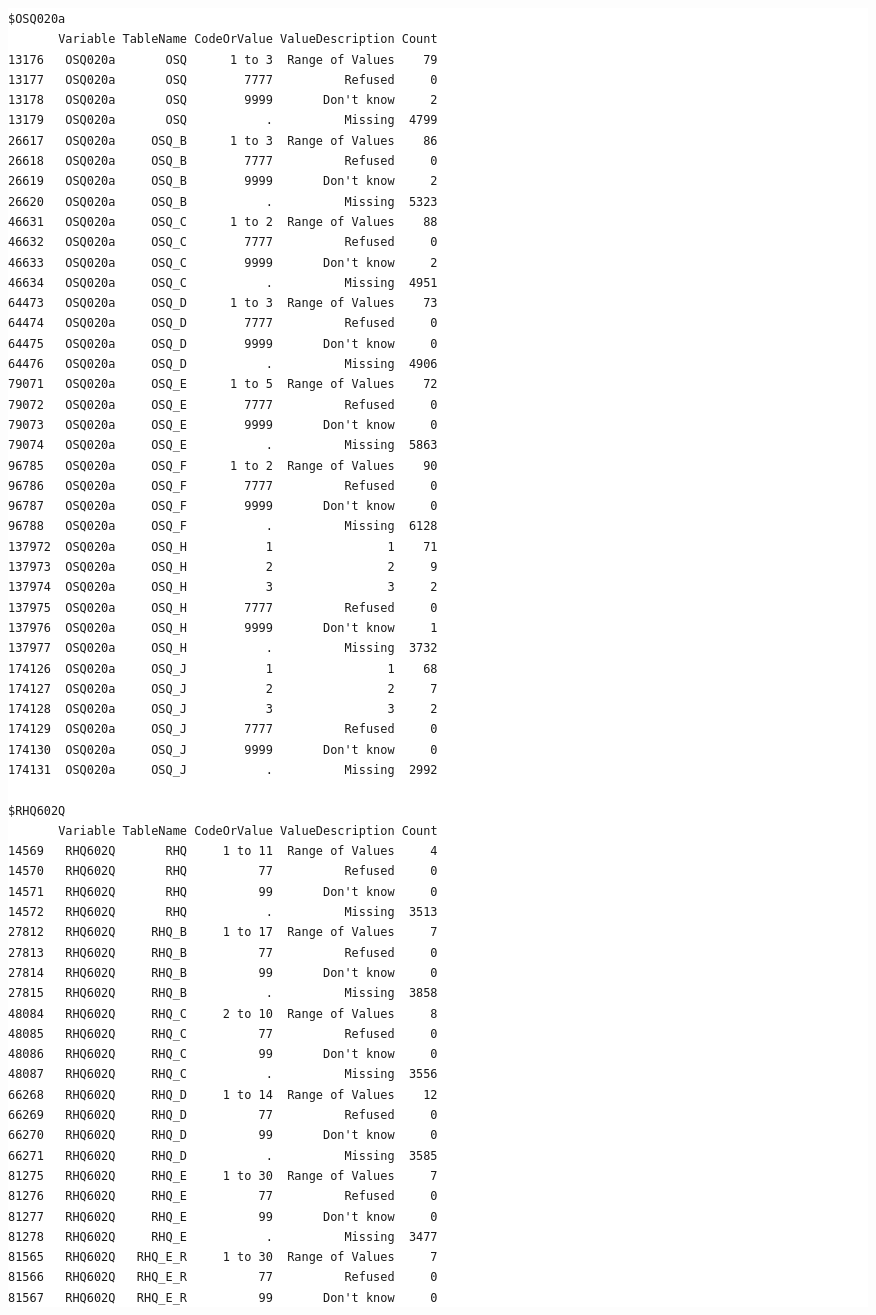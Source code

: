     $OSQ020a
           Variable TableName CodeOrValue ValueDescription Count
    13176   OSQ020a       OSQ      1 to 3  Range of Values    79
    13177   OSQ020a       OSQ        7777          Refused     0
    13178   OSQ020a       OSQ        9999       Don't know     2
    13179   OSQ020a       OSQ           .          Missing  4799
    26617   OSQ020a     OSQ_B      1 to 3  Range of Values    86
    26618   OSQ020a     OSQ_B        7777          Refused     0
    26619   OSQ020a     OSQ_B        9999       Don't know     2
    26620   OSQ020a     OSQ_B           .          Missing  5323
    46631   OSQ020a     OSQ_C      1 to 2  Range of Values    88
    46632   OSQ020a     OSQ_C        7777          Refused     0
    46633   OSQ020a     OSQ_C        9999       Don't know     2
    46634   OSQ020a     OSQ_C           .          Missing  4951
    64473   OSQ020a     OSQ_D      1 to 3  Range of Values    73
    64474   OSQ020a     OSQ_D        7777          Refused     0
    64475   OSQ020a     OSQ_D        9999       Don't know     0
    64476   OSQ020a     OSQ_D           .          Missing  4906
    79071   OSQ020a     OSQ_E      1 to 5  Range of Values    72
    79072   OSQ020a     OSQ_E        7777          Refused     0
    79073   OSQ020a     OSQ_E        9999       Don't know     0
    79074   OSQ020a     OSQ_E           .          Missing  5863
    96785   OSQ020a     OSQ_F      1 to 2  Range of Values    90
    96786   OSQ020a     OSQ_F        7777          Refused     0
    96787   OSQ020a     OSQ_F        9999       Don't know     0
    96788   OSQ020a     OSQ_F           .          Missing  6128
    137972  OSQ020a     OSQ_H           1                1    71
    137973  OSQ020a     OSQ_H           2                2     9
    137974  OSQ020a     OSQ_H           3                3     2
    137975  OSQ020a     OSQ_H        7777          Refused     0
    137976  OSQ020a     OSQ_H        9999       Don't know     1
    137977  OSQ020a     OSQ_H           .          Missing  3732
    174126  OSQ020a     OSQ_J           1                1    68
    174127  OSQ020a     OSQ_J           2                2     7
    174128  OSQ020a     OSQ_J           3                3     2
    174129  OSQ020a     OSQ_J        7777          Refused     0
    174130  OSQ020a     OSQ_J        9999       Don't know     0
    174131  OSQ020a     OSQ_J           .          Missing  2992

    $RHQ602Q
           Variable TableName CodeOrValue ValueDescription Count
    14569   RHQ602Q       RHQ     1 to 11  Range of Values     4
    14570   RHQ602Q       RHQ          77          Refused     0
    14571   RHQ602Q       RHQ          99       Don't know     0
    14572   RHQ602Q       RHQ           .          Missing  3513
    27812   RHQ602Q     RHQ_B     1 to 17  Range of Values     7
    27813   RHQ602Q     RHQ_B          77          Refused     0
    27814   RHQ602Q     RHQ_B          99       Don't know     0
    27815   RHQ602Q     RHQ_B           .          Missing  3858
    48084   RHQ602Q     RHQ_C     2 to 10  Range of Values     8
    48085   RHQ602Q     RHQ_C          77          Refused     0
    48086   RHQ602Q     RHQ_C          99       Don't know     0
    48087   RHQ602Q     RHQ_C           .          Missing  3556
    66268   RHQ602Q     RHQ_D     1 to 14  Range of Values    12
    66269   RHQ602Q     RHQ_D          77          Refused     0
    66270   RHQ602Q     RHQ_D          99       Don't know     0
    66271   RHQ602Q     RHQ_D           .          Missing  3585
    81275   RHQ602Q     RHQ_E     1 to 30  Range of Values     7
    81276   RHQ602Q     RHQ_E          77          Refused     0
    81277   RHQ602Q     RHQ_E          99       Don't know     0
    81278   RHQ602Q     RHQ_E           .          Missing  3477
    81565   RHQ602Q   RHQ_E_R     1 to 30  Range of Values     7
    81566   RHQ602Q   RHQ_E_R          77          Refused     0
    81567   RHQ602Q   RHQ_E_R          99       Don't know     0